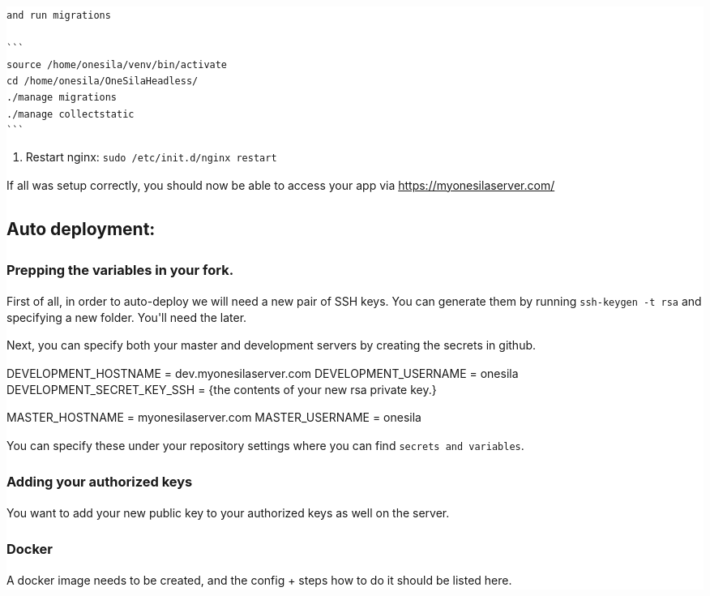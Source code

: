     and run migrations

    ```
    source /home/onesila/venv/bin/activate
    cd /home/onesila/OneSilaHeadless/
    ./manage migrations
    ./manage collectstatic
    ```

1. Restart nginx:  `sudo /etc/init.d/nginx restart`

If all was setup correctly, you should now be able to access your app via https://myonesilaserver.com/


## Auto deployment:

### Prepping the variables in your fork.

First of all, in order to auto-deploy we will need a new pair of SSH keys. You can generate them by running `ssh-keygen -t rsa` and specifying a new folder.  You'll need the later.

Next, you can specify both your master and development servers by creating the secrets in github.

DEVELOPMENT_HOSTNAME = dev.myonesilaserver.com
DEVELOPMENT_USERNAME = onesila
DEVELOPMENT_SECRET_KEY_SSH = {the contents of your new rsa private key.}


MASTER_HOSTNAME = myonesilaserver.com
MASTER_USERNAME = onesila

You can specify these under your repository settings where you can find `secrets and variables`.


### Adding your authorized keys

You want to add your new public key to your authorized keys as well on the server.

### Docker

A docker image needs to be created, and the config + steps how to do it should be listed here.